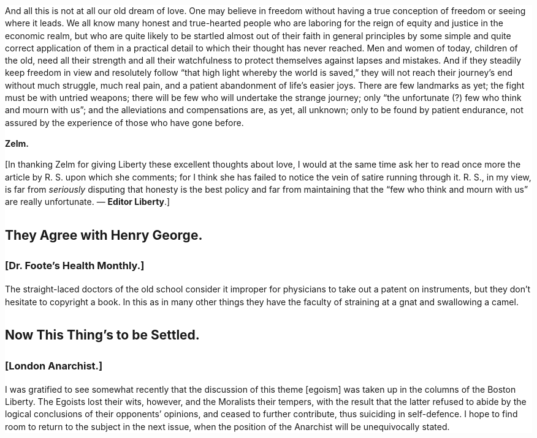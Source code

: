 And all this is not at all our old dream of love. One may believe in freedom without having a true conception of freedom or seeing where it leads. We all know many honest and true-hearted people who are laboring for the reign of equity and justice in the economic realm, but who are quite likely to be startled almost out of their faith in general principles by some simple and quite correct application of them in a practical detail to which their thought has never reached. Men and women of today, children of the old, need all their strength and all their watchfulness to protect themselves against lapses and mistakes. And if they steadily keep freedom in view and resolutely follow “that high light whereby the world is saved,” they will not reach their journey’s end without much struggle, much real pain, and a patient abandonment of life’s easier joys. There are few landmarks as yet; the fight must be with untried weapons; there will be few who will undertake the strange journey; only “the unfortunate (?) few who think and mourn with us”; and the alleviations and compensations are, as yet, all unknown; only to be found by patient endurance, not assured by the experience of those who have gone before.

**Zelm.**

[In thanking Zelm for giving Liberty these excellent thoughts about love, I would at the same time ask her to read once more the article by R. S. upon which she comments; for I think she has failed to notice the vein of satire running through it. R. S., in my view, is far from *seriously* disputing that honesty is the best policy and far from maintaining that the “few who think and mourn with us” are really unfortunate. — **Editor Liberty**.]

## They Agree with Henry George.

### [Dr. Foote’s Health Monthly.]

The straight-laced doctors of the old school consider it improper for physicians to take out a patent on instruments, but they don’t hesitate to copyright a book. In this as in many other things they have the faculty of straining at a gnat and swallowing a camel.

## Now This Thing’s to be Settled.

### [London Anarchist.]

I was gratified to see somewhat recently that the discussion of this theme [egoism] was taken up in the columns of the Boston Liberty. The Egoists lost their wits, however, and the Moralists their tempers, with the result that the latter refused to abide by the logical conclusions of their opponents’ opinions, and ceased to further contribute, thus suiciding in self-defence. I hope to find room to return to the subject in the next issue, when the position of the Anarchist will be unequivocally stated.

